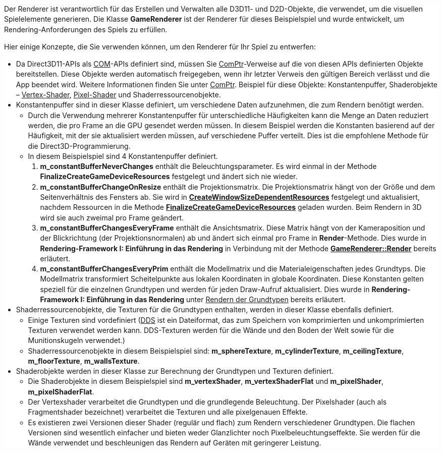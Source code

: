 Der Renderer ist verantwortlich für das Erstellen und Verwalten alle D3D11- und D2D-Objekte, die verwendet, um die visuellen Spielelemente generieren. Die Klasse __GameRenderer__ ist der Renderer für dieses Beispielspiel und wurde entwickelt, um Rendering-Anforderungen des Spiels zu erfüllen.

Hier einige Konzepte, die Sie verwenden können, um den Renderer für Ihr Spiel zu entwerfen:
* Da Direct3D11-APIs als [COM](https://msdn.microsoft.com/library/windows/desktop/ms694363.aspx)-APIs definiert sind, müssen Sie [ComPtr](https://docs.microsoft.com/cpp/windows/comptr-class)-Verweise auf die von diesen APIs definierten Objekte bereitstellen. Diese Objekte werden automatisch freigegeben, wenn ihr letzter Verweis den gültigen Bereich verlässt und die App beendet wird. Weitere Informationen finden Sie unter [ComPtr](https://github.com/Microsoft/DirectXTK/wiki/ComPtr). Beispiel für diese Objekte: Konstantenpuffer, Shaderobjekte – [Vertex-Shader](tutorial--assembling-the-rendering-pipeline.md#vertex-shaders-and-pixel-shaders), [Pixel-Shader](tutorial--assembling-the-rendering-pipeline.md#vertex-shaders-and-pixel-shaders) und Shaderressourcenobjekte.
* Konstantenpuffer sind in dieser Klasse definiert, um verschiedene Daten aufzunehmen, die zum Rendern benötigt werden.
    * Durch die Verwendung mehrerer Konstantenpuffer für unterschiedliche Häufigkeiten kann die Menge an Daten reduziert werden, die pro Frame an die GPU gesendet werden müssen. In diesem Beispiel werden die Konstanten basierend auf der Häufigkeit, mit der sie aktualisiert werden müssen, auf verschiedene Puffer verteilt. Dies ist die empfohlene Methode für die Direct3D-Programmierung. 
    * In diesem Beispielspiel sind 4 Konstantenpuffer definiert.
        1. __m\_constantBufferNeverChanges__ enthält die Beleuchtungsparameter. Es wird einmal in der Methode __FinalizeCreateGameDeviceResources__ festgelegt und ändert sich nie wieder.
        2. __m\_constantBufferChangeOnResize__ enthält die Projektionsmatrix. Die Projektionsmatrix hängt von der Größe und dem Seitenverhältnis des Fensters ab. Sie wird in [__CreateWindowSizeDependentResources__](#createwindowsizedependentresources-method) festgelegt und aktualisiert, nachdem Ressourcen in die Methode [__FinalizeCreateGameDeviceResources__](#finalizecreategamedeviceresources-method) geladen wurden. Beim Rendern in 3D wird sie auch zweimal pro Frame geändert.
        3. __m\_constantBufferChangesEveryFrame__ enthält die Ansichtsmatrix. Diese Matrix hängt von der Kameraposition und der Blickrichtung (der Projektionsnormalen) ab und ändert sich einmal pro Frame in __Render__-Methode. Dies wurde in __Rendering-Framework I: Einführung in das Rendering__ in Verbindung mit der Methode [__GameRenderer::Render__](tutorial--assembling-the-rendering-pipeline.md#gamerendererrender-method) bereits erläutert.
        4. __m\_constantBufferChangesEveryPrim__ enthält die Modellmatrix und die Materialeigenschaften jedes Grundtyps. Die Modellmatrix transformiert Scheitelpunkte aus lokalen Koordinaten in globale Koordinaten. Diese Konstanten gelten speziell für die einzelnen Grundtypen und werden für jeden Draw-Aufruf aktualisiert. Dies wurde in __Rendering-Framework I: Einführung in das Rendering__ unter [Rendern der Grundtypen](tutorial--assembling-the-rendering-pipeline.md#primitive-rendering) bereits erläutert.
* Shaderressourcenobjekte, die Texturen für die Grundtypen enthalten, werden in dieser Klasse ebenfalls definiert.
    * Einige Texturen sind vordefiniert ([DDS](https://msdn.microsoft.com/library/windows/desktop/bb943991.aspx) ist ein Dateiformat, das zum Speichern von komprimierten und unkomprimierten Texturen verwendet werden kann. DDS-Texturen werden für die Wände und den Boden der Welt sowie für die Munitionskugeln verwendet.)
    * Shaderressourcenobjekte in diesem Beispielspiel sind: __m\_sphereTexture__, __m\_cylinderTexture__, __m\_ceilingTexture__, __m\_floorTexture__, __m\_wallsTexture__.
* Shaderobjekte werden in dieser Klasse zur Berechnung der Grundtypen und Texturen definiert. 
    * Die Shaderobjekte in diesem Beispielspiel sind __m\_vertexShader__, __m\_vertexShaderFlat__ und __m\_pixelShader__, __m\_pixelShaderFlat__.
    * Der Vertexshader verarbeitet die Grundtypen und die grundlegende Beleuchtung. Der Pixelshader (auch als Fragmentshader bezeichnet) verarbeitet die Texturen und alle pixelgenauen Effekte.
    * Es existieren zwei Versionen dieser Shader (regulär und flach) zum Rendern verschiedener Grundtypen. Die flachen Versionen sind wesentlich einfacher und bieten weder Glanzlichter noch Pixelbeleuchtungseffekte. Sie werden für die Wände verwendet und beschleunigen das Rendern auf Geräten mit geringerer Leistung.
